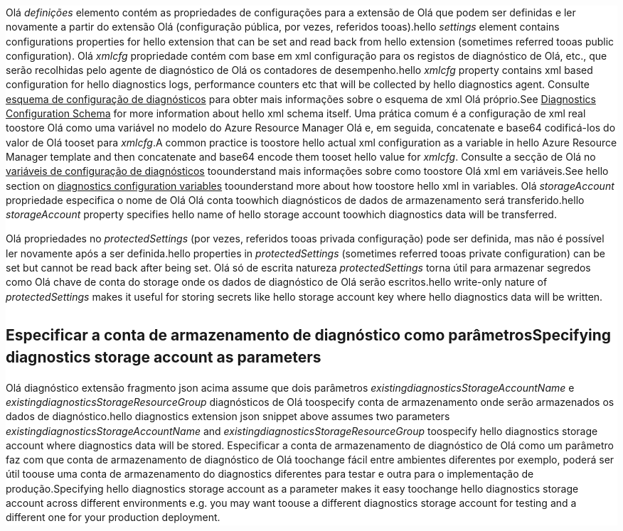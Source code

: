 <span data-ttu-id="35d4a-122">Olá *definições* elemento contém as propriedades de configurações para a extensão de Olá que podem ser definidas e ler novamente a partir do extensão Olá (configuração pública, por vezes, referidos tooas).</span><span class="sxs-lookup"><span data-stu-id="35d4a-122">hello *settings* element contains configurations properties for hello extension that can be set and read back from hello extension (sometimes referred tooas public configuration).</span></span> <span data-ttu-id="35d4a-123">Olá *xmlcfg* propriedade contém com base em xml configuração para os registos de diagnóstico de Olá, etc., que serão recolhidas pelo agente de diagnóstico de Olá os contadores de desempenho.</span><span class="sxs-lookup"><span data-stu-id="35d4a-123">hello *xmlcfg* property contains xml based configuration for hello diagnostics logs, performance counters etc that will be collected by hello diagnostics agent.</span></span> <span data-ttu-id="35d4a-124">Consulte [esquema de configuração de diagnósticos](https://msdn.microsoft.com/library/azure/dn782207.aspx) para obter mais informações sobre o esquema de xml Olá próprio.</span><span class="sxs-lookup"><span data-stu-id="35d4a-124">See [Diagnostics Configuration Schema](https://msdn.microsoft.com/library/azure/dn782207.aspx) for more information about hello xml schema itself.</span></span> <span data-ttu-id="35d4a-125">Uma prática comum é a configuração de xml real toostore Olá como uma variável no modelo do Azure Resource Manager Olá e, em seguida, concatenate e base64 codificá-los do valor de Olá tooset para *xmlcfg*.</span><span class="sxs-lookup"><span data-stu-id="35d4a-125">A common practice is toostore hello actual xml configuration as a variable in hello Azure Resource Manager template and then concatenate and base64 encode them tooset hello value for *xmlcfg*.</span></span> <span data-ttu-id="35d4a-126">Consulte a secção de Olá no [variáveis de configuração de diagnósticos](#diagnostics-configuration-variables) toounderstand mais informações sobre como toostore Olá xml em variáveis.</span><span class="sxs-lookup"><span data-stu-id="35d4a-126">See hello section on [diagnostics configuration variables](#diagnostics-configuration-variables) toounderstand more about how toostore hello xml in variables.</span></span> <span data-ttu-id="35d4a-127">Olá *storageAccount* propriedade especifica o nome de Olá Olá conta toowhich diagnósticos de dados de armazenamento será transferido.</span><span class="sxs-lookup"><span data-stu-id="35d4a-127">hello *storageAccount* property specifies hello name of hello storage account toowhich diagnostics data will be transferred.</span></span> 

<span data-ttu-id="35d4a-128">Olá propriedades no *protectedSettings* (por vezes, referidos tooas privada configuração) pode ser definida, mas não é possível ler novamente após a ser definida.</span><span class="sxs-lookup"><span data-stu-id="35d4a-128">hello properties in *protectedSettings* (sometimes referred tooas private configuration) can be set but cannot be read back after being set.</span></span> <span data-ttu-id="35d4a-129">Olá só de escrita natureza *protectedSettings* torna útil para armazenar segredos como Olá chave de conta do storage onde os dados de diagnóstico de Olá serão escritos.</span><span class="sxs-lookup"><span data-stu-id="35d4a-129">hello write-only nature of *protectedSettings* makes it useful for storing secrets like hello storage account key where hello diagnostics data will be written.</span></span>    

## <a name="specifying-diagnostics-storage-account-as-parameters"></a><span data-ttu-id="35d4a-130">Especificar a conta de armazenamento de diagnóstico como parâmetros</span><span class="sxs-lookup"><span data-stu-id="35d4a-130">Specifying diagnostics storage account as parameters</span></span>
<span data-ttu-id="35d4a-131">Olá diagnóstico extensão fragmento json acima assume que dois parâmetros *existingdiagnosticsStorageAccountName* e *existingdiagnosticsStorageResourceGroup* diagnósticos de Olá toospecify conta de armazenamento onde serão armazenados os dados de diagnóstico.</span><span class="sxs-lookup"><span data-stu-id="35d4a-131">hello diagnostics extension json snippet above assumes two parameters *existingdiagnosticsStorageAccountName* and *existingdiagnosticsStorageResourceGroup* toospecify hello diagnostics storage account where diagnostics data will be stored.</span></span> <span data-ttu-id="35d4a-132">Especificar a conta de armazenamento de diagnóstico de Olá como um parâmetro faz com que conta de armazenamento de diagnóstico de Olá toochange fácil entre ambientes diferentes por exemplo, poderá ser útil toouse uma conta de armazenamento do diagnostics diferentes para testar e outra para o implementação de produção.</span><span class="sxs-lookup"><span data-stu-id="35d4a-132">Specifying hello diagnostics storage account as a parameter makes it easy toochange hello diagnostics storage account across different environments e.g. you may want toouse a different diagnostics storage account for testing and a different one for your production deployment.</span></span>  
